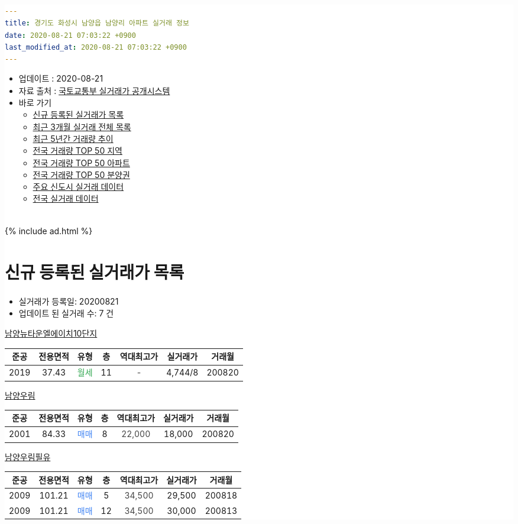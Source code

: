 ```yaml
---
title: 경기도 화성시 남양읍 남양리 아파트 실거래 정보
date: 2020-08-21 07:03:22 +0900
last_modified_at: 2020-08-21 07:03:22 +0900
---
```


* 업데이트 : 2020-08-21
* 자료 출처 : [국토교통부 실거래가 공개시스템](http://rt.molit.go.kr)
* 바로 가기
    * [신규 등록된 실거래가 목록](#신규-등록된-실거래가-목록)
    * [최근 3개월 실거래 전체 목록](#최근-3개월-실거래-전체-목록)
    * [최근 5년간 거래량 추이](#최근-5년간-거래량-추이)
    * [전국 거래량 TOP 50 지역](https://inasie.github.io/apt-trade-info/최근-3개월-전국에서-가장-거래가-많이-발생한-지역)
    * [전국 거래량 TOP 50 아파트](https://inasie.github.io/apt-trade-info/최근-3개월-전국에서-가장-거래가-많이-발생한-아파트)
    * [전국 거래량 TOP 50 분양권](https://inasie.github.io/apt-trade-info/최근-3개월-전국에서-가장-거래가-많이-발생한-분양권)
    * [주요 신도시 실거래 데이터](https://inasie.github.io/apt-trade-info/주요-신도시)
    * [전국 실거래 데이터](https://inasie.github.io/apt-trade-info/전국)
<br>
{% include ad.html %}
<br>

# 신규 등록된 실거래가 목록
* 실거래가 등록일: 20200821
* 업데이트 된 실거래 수: 7 건


[남양뉴타운엘에이치10단지](https://search.naver.com/search.naver?query=%EA%B2%BD%EA%B8%B0%EB%8F%84+%ED%99%94%EC%84%B1%EC%8B%9C+%EB%82%A8%EC%96%91%EC%9D%8D+%EB%82%A8%EC%96%91%EB%A6%AC+%EB%82%A8%EC%96%91%EB%89%B4%ED%83%80%EC%9A%B4%EC%97%98%EC%97%90%EC%9D%B4%EC%B9%9810%EB%8B%A8%EC%A7%80)

|준공|전용면적|유형|층|역대최고가|실거래가|거래월|
|:---:|:---:|:---:|:---:|:---:|:---:|:---:|
|2019|37.43|<span style="color:#34a853">월세</span>|11|<span style="color:#444444">-</span>|4,744/8|200820|

[남양우림](https://search.naver.com/search.naver?query=%EA%B2%BD%EA%B8%B0%EB%8F%84+%ED%99%94%EC%84%B1%EC%8B%9C+%EB%82%A8%EC%96%91%EC%9D%8D+%EB%82%A8%EC%96%91%EB%A6%AC+%EB%82%A8%EC%96%91%EC%9A%B0%EB%A6%BC)

|준공|전용면적|유형|층|역대최고가|실거래가|거래월|
|:---:|:---:|:---:|:---:|:---:|:---:|:---:|
|2001|84.33|<span style="color:#4285f3">매매</span>|8|<span style="color:#444444">22,000</span>|18,000|200820|

[남양우림필유](https://search.naver.com/search.naver?query=%EA%B2%BD%EA%B8%B0%EB%8F%84+%ED%99%94%EC%84%B1%EC%8B%9C+%EB%82%A8%EC%96%91%EC%9D%8D+%EB%82%A8%EC%96%91%EB%A6%AC+%EB%82%A8%EC%96%91%EC%9A%B0%EB%A6%BC%ED%95%84%EC%9C%A0)

|준공|전용면적|유형|층|역대최고가|실거래가|거래월|
|:---:|:---:|:---:|:---:|:---:|:---:|:---:|
|2009|101.21|<span style="color:#4285f3">매매</span>|5|<span style="color:#444444">34,500</span>|29,500|200818|
|2009|101.21|<span style="color:#4285f3">매매</span>|12|<span style="color:#444444">34,500</span>|30,000|200813|
